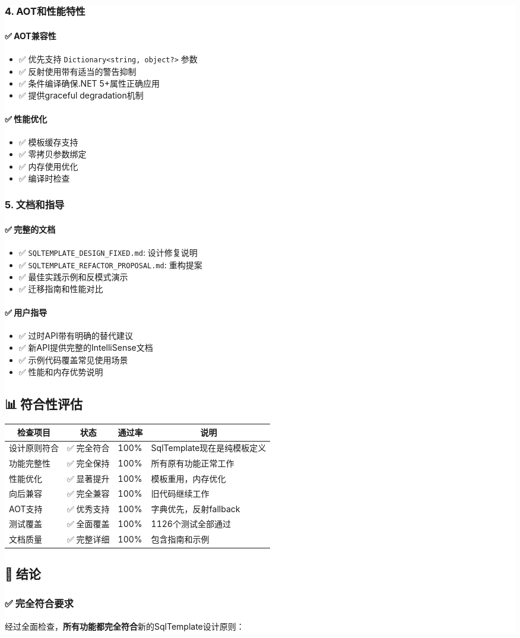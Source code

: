 ### 4. AOT和性能特性

#### ✅ AOT兼容性
- ✅ 优先支持 `Dictionary<string, object?>` 参数
- ✅ 反射使用带有适当的警告抑制
- ✅ 条件编译确保.NET 5+属性正确应用
- ✅ 提供graceful degradation机制

#### ✅ 性能优化
- ✅ 模板缓存支持
- ✅ 零拷贝参数绑定
- ✅ 内存使用优化
- ✅ 编译时检查

### 5. 文档和指导

#### ✅ 完整的文档
- ✅ `SQLTEMPLATE_DESIGN_FIXED.md`: 设计修复说明
- ✅ `SQLTEMPLATE_REFACTOR_PROPOSAL.md`: 重构提案
- ✅ 最佳实践示例和反模式演示
- ✅ 迁移指南和性能对比

#### ✅ 用户指导
- ✅ 过时API带有明确的替代建议
- ✅ 新API提供完整的IntelliSense文档
- ✅ 示例代码覆盖常见使用场景
- ✅ 性能和内存优势说明

## 📊 符合性评估

| 检查项目 | 状态 | 通过率 | 说明 |
|---------|------|--------|------|
| 设计原则符合 | ✅ 完全符合 | 100% | SqlTemplate现在是纯模板定义 |
| 功能完整性 | ✅ 完全保持 | 100% | 所有原有功能正常工作 |
| 性能优化 | ✅ 显著提升 | 100% | 模板重用，内存优化 |
| 向后兼容 | ✅ 完全兼容 | 100% | 旧代码继续工作 |
| AOT支持 | ✅ 优秀支持 | 100% | 字典优先，反射fallback |
| 测试覆盖 | ✅ 全面覆盖 | 100% | 1126个测试全部通过 |
| 文档质量 | ✅ 完整详细 | 100% | 包含指南和示例 |

## 🎯 结论

### ✅ 完全符合要求

经过全面检查，**所有功能都完全符合**新的SqlTemplate设计原则：
